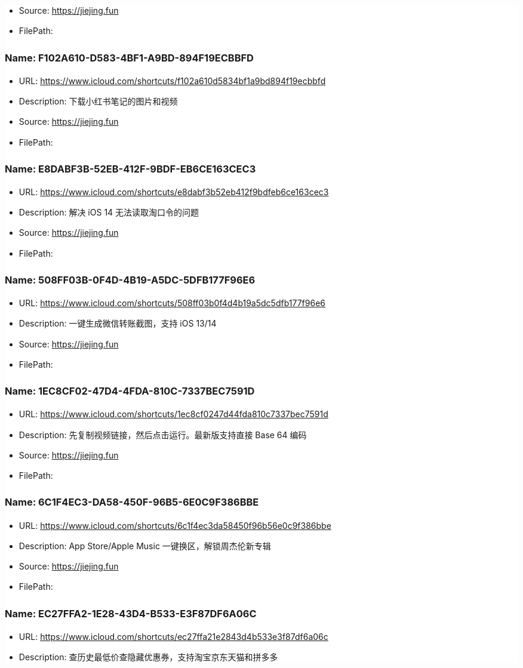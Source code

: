 - Source: https://jiejing.fun

- FilePath: 

### Name: F102A610-D583-4BF1-A9BD-894F19ECBBFD

- URL: https://www.icloud.com/shortcuts/f102a610d5834bf1a9bd894f19ecbbfd

- Description: 下载小红书笔记的图片和视频

- Source: https://jiejing.fun

- FilePath: 

### Name: E8DABF3B-52EB-412F-9BDF-EB6CE163CEC3

- URL: https://www.icloud.com/shortcuts/e8dabf3b52eb412f9bdfeb6ce163cec3

- Description: 解决 iOS 14 无法读取淘口令的问题

- Source: https://jiejing.fun

- FilePath: 

### Name: 508FF03B-0F4D-4B19-A5DC-5DFB177F96E6

- URL: https://www.icloud.com/shortcuts/508ff03b0f4d4b19a5dc5dfb177f96e6

- Description: 一键生成微信转账截图，支持 iOS 13/14

- Source: https://jiejing.fun

- FilePath: 

### Name: 1EC8CF02-47D4-4FDA-810C-7337BEC7591D

- URL: https://www.icloud.com/shortcuts/1ec8cf0247d44fda810c7337bec7591d

- Description: 先复制视频链接，然后点击运行。最新版支持直接 Base 64 编码

- Source: https://jiejing.fun

- FilePath: 

### Name: 6C1F4EC3-DA58-450F-96B5-6E0C9F386BBE

- URL: https://www.icloud.com/shortcuts/6c1f4ec3da58450f96b56e0c9f386bbe

- Description: App Store/Apple Music 一键换区，解锁周杰伦新专辑

- Source: https://jiejing.fun

- FilePath: 

### Name: EC27FFA2-1E28-43D4-B533-E3F87DF6A06C

- URL: https://www.icloud.com/shortcuts/ec27ffa21e2843d4b533e3f87df6a06c

- Description: 查历史最低价查隐藏优惠券，支持淘宝京东天猫和拼多多
